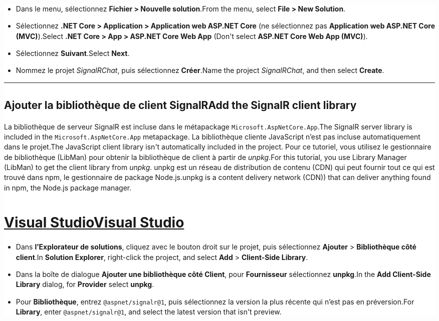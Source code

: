 * <span data-ttu-id="2c6f9-138">Dans le menu, sélectionnez **Fichier > Nouvelle solution**.</span><span class="sxs-lookup"><span data-stu-id="2c6f9-138">From the menu, select **File > New Solution**.</span></span>

* <span data-ttu-id="2c6f9-139">Sélectionnez **.NET Core > Application > Application web ASP.NET Core** (ne sélectionnez pas **Application web ASP.NET Core (MVC)**).</span><span class="sxs-lookup"><span data-stu-id="2c6f9-139">Select **.NET Core > App > ASP.NET Core Web App** (Don't select **ASP.NET Core Web App (MVC)**).</span></span>

* <span data-ttu-id="2c6f9-140">Sélectionnez **Suivant**.</span><span class="sxs-lookup"><span data-stu-id="2c6f9-140">Select **Next**.</span></span>

* <span data-ttu-id="2c6f9-141">Nommez le projet *SignalRChat*, puis sélectionnez **Créer**.</span><span class="sxs-lookup"><span data-stu-id="2c6f9-141">Name the project *SignalRChat*, and then select **Create**.</span></span>

---

## <a name="add-the-signalr-client-library"></a><span data-ttu-id="2c6f9-142">Ajouter la bibliothèque de client SignalR</span><span class="sxs-lookup"><span data-stu-id="2c6f9-142">Add the SignalR client library</span></span>

<span data-ttu-id="2c6f9-143">La bibliothèque de serveur SignalR est incluse dans le métapackage `Microsoft.AspNetCore.App`.</span><span class="sxs-lookup"><span data-stu-id="2c6f9-143">The SignalR server library is included in the `Microsoft.AspNetCore.App` metapackage.</span></span> <span data-ttu-id="2c6f9-144">La bibliothèque cliente JavaScript n’est pas incluse automatiquement dans le projet.</span><span class="sxs-lookup"><span data-stu-id="2c6f9-144">The JavaScript client library isn't automatically included in the project.</span></span> <span data-ttu-id="2c6f9-145">Pour ce tutoriel, vous utilisez le gestionnaire de bibliothèque (LibMan) pour obtenir la bibliothèque de client à partir de *unpkg*.</span><span class="sxs-lookup"><span data-stu-id="2c6f9-145">For this tutorial, you use Library Manager (LibMan) to get the client library from *unpkg*.</span></span> <span data-ttu-id="2c6f9-146">unpkg est un réseau de distribution de contenu (CDN) qui peut fournir tout ce qui est trouvé dans npm, le gestionnaire de package Node.js.</span><span class="sxs-lookup"><span data-stu-id="2c6f9-146">unpkg is a content delivery network (CDN)) that can deliver anything found in npm, the Node.js package manager.</span></span>

# <a name="visual-studiotabvisual-studio"></a>[<span data-ttu-id="2c6f9-147">Visual Studio</span><span class="sxs-lookup"><span data-stu-id="2c6f9-147">Visual Studio</span></span>](#tab/visual-studio/)

* <span data-ttu-id="2c6f9-148">Dans **l’Explorateur de solutions**, cliquez avec le bouton droit sur le projet, puis sélectionnez **Ajouter** > **Bibliothèque côté client**.</span><span class="sxs-lookup"><span data-stu-id="2c6f9-148">In **Solution Explorer**, right-click the project, and select **Add** > **Client-Side Library**.</span></span>

* <span data-ttu-id="2c6f9-149">Dans la boîte de dialogue **Ajouter une bibliothèque côté Client**, pour **Fournisseur** sélectionnez **unpkg**.</span><span class="sxs-lookup"><span data-stu-id="2c6f9-149">In the **Add Client-Side Library** dialog, for **Provider** select **unpkg**.</span></span> 

* <span data-ttu-id="2c6f9-150">Pour **Bibliothèque**, entrez `@aspnet/signalr@1`, puis sélectionnez la version la plus récente qui n’est pas en préversion.</span><span class="sxs-lookup"><span data-stu-id="2c6f9-150">For **Library**, enter `@aspnet/signalr@1`, and select the latest version that isn't preview.</span></span>

